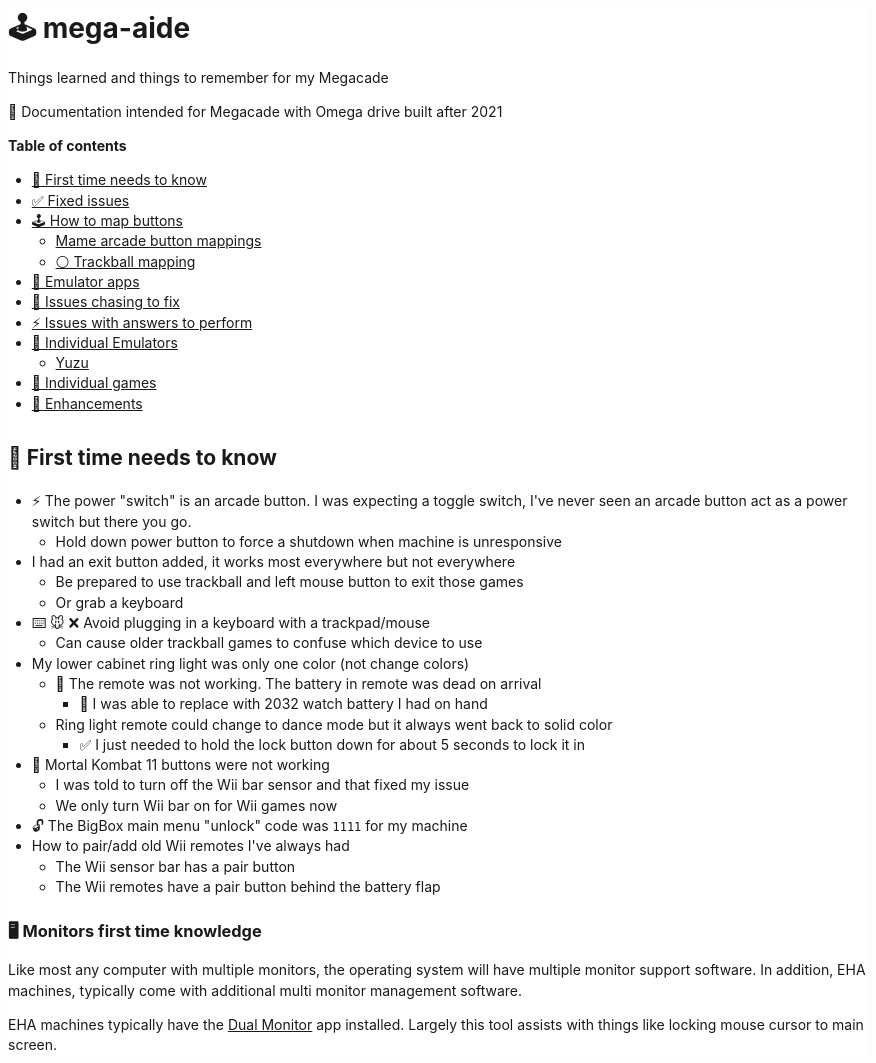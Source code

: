 # 🕹 mega-aide
Things learned and things to remember for my Megacade

👀 Documentation intended for Megacade with Omega drive built after 2021

**Table of contents**
- [👀 First time needs to know](#-first-time-needs-to-know)
- [✅ Fixed issues](./FIXED-ISSUES.md)
- [🕹 How to map buttons](#-how-to-map-buttons)
  - [Mame arcade button mappings](#mame-arcade-button-mappings)
  - [⚪️ Trackball mapping](#-trackball-mapping)
- [👾 Emulator apps](#-emulator-apps)
- [🎯 Issues chasing to fix](#-issues-chasing-to-fix)
- [⚡️ Issues with answers to perform](#-issues-with-answers-to-perform)
- [🤖 Individual Emulators](#-individual-emulators)
  - [Yuzu](#yuzu)
- [🧩 Individual games](./GAMES.md)
- [💪 Enhancements](./ENHANCEMENTS.md)


<a id="-first-time-needs-to-know"></a>
## 👀 First time needs to know

- ⚡️ The power "switch" is an arcade button. I was expecting a toggle switch, I've never seen an arcade button act as a power switch but there you go.
  - Hold down power button to force a shutdown when machine is unresponsive
- I had an exit button added, it works most everywhere but not everywhere
  - Be prepared to use trackball and left mouse button to exit those games
  - Or grab a keyboard
- ⌨️ 🐭 ❌ Avoid plugging in a keyboard with a trackpad/mouse
  - Can cause older trackball games to confuse which device to use
- My lower cabinet ring light was only one color (not change colors)
  - 🪫 The remote was not working. The battery in remote was dead on arrival
    - 🔋 I was able to replace with 2032 watch battery I had on hand
  - Ring light remote could change to dance mode but it always went back to solid color
    - ✅ I just needed to hold the lock button down for about 5 seconds to lock it in
- 🥷 Mortal Kombat 11 buttons were not working
  - I was told to turn off the Wii bar sensor and that fixed my issue
  - We only turn Wii bar on for Wii games now
- 🔓 The BigBox main menu "unlock" code was `1111` for my machine
- How to pair/add old Wii remotes I've always had
  - The Wii sensor bar has a pair button
  - The Wii remotes have a pair button behind the battery flap

### 🖥 Monitors first time knowledge

Like most any computer with multiple monitors, the operating system will have multiple monitor support software. In addition, EHA machines, typically come with additional multi monitor management software.

EHA machines typically have the [Dual Monitor](https://sourceforge.net/projects/dualmonitortool/) app installed. Largely this tool assists with things like locking mouse cursor to main screen.
